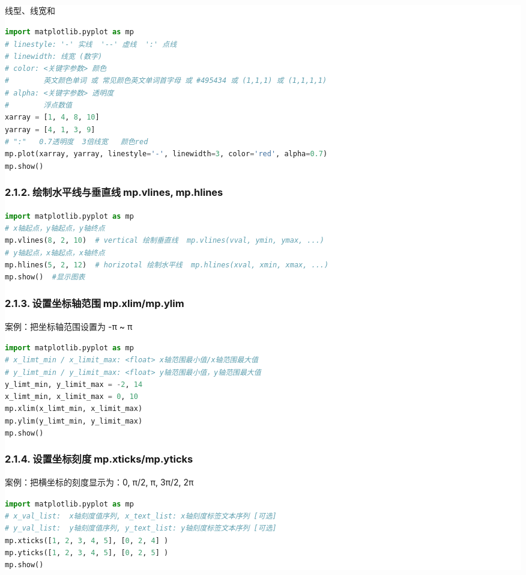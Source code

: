 线型、线宽和
```python
import matplotlib.pyplot as mp
# linestyle: '-' 实线  '--' 虚线  ':' 点线
# linewidth: 线宽 (数字)
# color: <关键字参数> 颜色
#        英文颜色单词 或 常见颜色英文单词首字母 或 #495434 或 (1,1,1) 或 (1,1,1,1)
# alpha: <关键字参数> 透明度
#        浮点数值
xarray = [1, 4, 8, 10]
yarray = [4, 1, 3, 9]
# ":"   0.7透明度  3倍线宽   颜色red
mp.plot(xarray, yarray, linestyle='-', linewidth=3, color='red', alpha=0.7)
mp.show()
```


### 2.1.2. 绘制水平线与垂直线 mp.vlines, mp.hlines

```python
import matplotlib.pyplot as mp
# x轴起点，y轴起点，y轴终点
mp.vlines(8, 2, 10)  # vertical 绘制垂直线  mp.vlines(vval, ymin, ymax, ...)
# y轴起点，x轴起点，x轴终点
mp.hlines(5, 2, 12)  # horizotal 绘制水平线  mp.hlines(xval, xmin, xmax, ...)
mp.show()  #显示图表
```

### 2.1.3. 设置坐标轴范围  mp.xlim/mp.ylim

案例：把坐标轴范围设置为 -π ~ π

```python
import matplotlib.pyplot as mp
# x_limt_min / x_limit_max: <float> x轴范围最小值/x轴范围最大值
# y_limt_min / y_limit_max: <float> y轴范围最小值，y轴范围最大值
y_limt_min, y_limit_max = -2, 14
x_limt_min, x_limit_max = 0, 10
mp.xlim(x_limt_min, x_limit_max)
mp.ylim(y_limt_min, y_limit_max)
mp.show()
```

### 2.1.4. 设置坐标刻度 mp.xticks/mp.yticks

案例：把横坐标的刻度显示为：0, π/2, π, 3π/2, 2π

```python
import matplotlib.pyplot as mp
# x_val_list:  x轴刻度值序列, x_text_list: x轴刻度标签文本序列 [可选]
# y_val_list:  y轴刻度值序列, y_text_list: y轴刻度标签文本序列 [可选]
mp.xticks([1, 2, 3, 4, 5], [0, 2, 4] )
mp.yticks([1, 2, 3, 4, 5], [0, 2, 5] )
mp.show()
```
